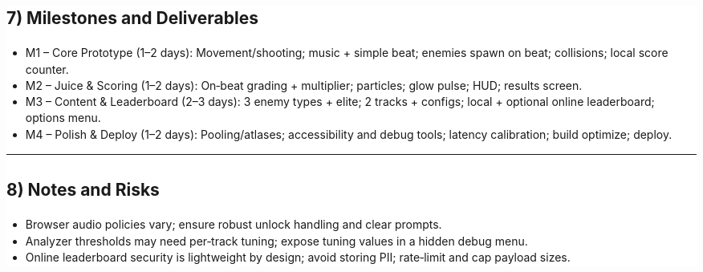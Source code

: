 
## 7) Milestones and Deliverables
- M1 – Core Prototype (1–2 days): Movement/shooting; music + simple beat; enemies spawn on beat; collisions; local score counter.
- M2 – Juice & Scoring (1–2 days): On‑beat grading + multiplier; particles; glow pulse; HUD; results screen.
- M3 – Content & Leaderboard (2–3 days): 3 enemy types + elite; 2 tracks + configs; local + optional online leaderboard; options menu.
- M4 – Polish & Deploy (1–2 days): Pooling/atlases; accessibility and debug tools; latency calibration; build optimize; deploy.

---

## 8) Notes and Risks
- Browser audio policies vary; ensure robust unlock handling and clear prompts.
- Analyzer thresholds may need per‑track tuning; expose tuning values in a hidden debug menu.
- Online leaderboard security is lightweight by design; avoid storing PII; rate‑limit and cap payload sizes.

